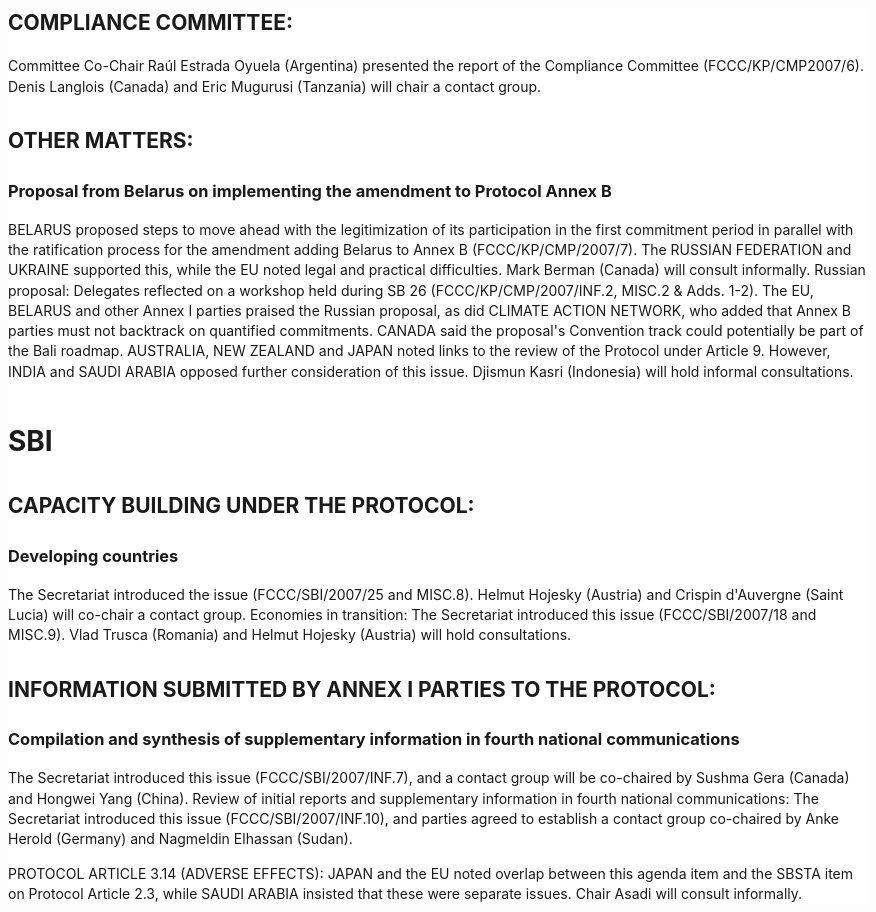 ## COMPLIANCE COMMITTEE:

Committee Co-Chair Raúl Estrada Oyuela (Argentina) presented the report of the Compliance Committee (FCCC/KP/CMP2007/6). Denis Langlois (Canada) and Eric Mugurusi (Tanzania) will chair a contact group.

## OTHER MATTERS:

### Proposal from Belarus on implementing the amendment to Protocol Annex B

BELARUS proposed steps to move ahead with the legitimization of its participation in the first commitment period in parallel with the ratification process for the amendment adding Belarus to Annex B (FCCC/KP/CMP/2007/7). The RUSSIAN FEDERATION and UKRAINE supported this, while the EU noted legal and practical difficulties. Mark Berman (Canada) will consult informally. Russian proposal: Delegates reflected on a workshop held during SB 26 (FCCC/KP/CMP/2007/INF.2, MISC.2 & Adds. 1-2). The EU, BELARUS and other Annex I parties praised the Russian proposal, as did CLIMATE ACTION NETWORK, who added that Annex B parties must not backtrack on quantified commitments. CANADA said the proposal's Convention track could potentially be part of the Bali roadmap. AUSTRALIA, NEW ZEALAND and JAPAN noted links to the review of the Protocol under Article 9. However, INDIA and SAUDI ARABIA opposed further consideration of this issue. Djismun Kasri (Indonesia) will hold informal consultations.

# SBI

## CAPACITY BUILDING UNDER THE PROTOCOL:

### Developing countries

The Secretariat introduced the issue (FCCC/SBI/2007/25 and MISC.8). Helmut Hojesky (Austria) and Crispin d'Auvergne (Saint Lucia) will co-chair a contact group. Economies in transition: The Secretariat introduced this issue (FCCC/SBI/2007/18 and MISC.9). Vlad Trusca (Romania) and Helmut Hojesky (Austria) will hold consultations.

## INFORMATION SUBMITTED BY ANNEX I PARTIES TO THE PROTOCOL:

### Compilation and synthesis of supplementary information in fourth national communications

The Secretariat introduced this issue (FCCC/SBI/2007/INF.7), and a contact group will be co-chaired by Sushma Gera (Canada) and Hongwei Yang (China). Review of initial reports and supplementary information in fourth national communications: The Secretariat introduced this issue (FCCC/SBI/2007/INF.10), and parties agreed to establish a contact group co-chaired by Anke Herold (Germany) and Nagmeldin Elhassan (Sudan).

PROTOCOL ARTICLE 3.14 (ADVERSE EFFECTS): JAPAN and the EU noted overlap between this agenda item and the SBSTA item on Protocol Article 2.3, while SAUDI ARABIA insisted that these were separate issues. Chair Asadi will consult informally.
